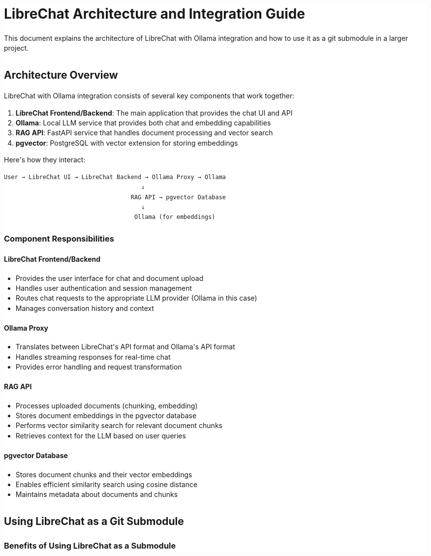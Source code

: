# LibreChat Architecture and Integration Guide

This document explains the architecture of LibreChat with Ollama integration and how to use it as a git submodule in a larger project.

## Architecture Overview

LibreChat with Ollama integration consists of several key components that work together:

1. **LibreChat Frontend/Backend**: The main application that provides the chat UI and API
2. **Ollama**: Local LLM service that provides both chat and embedding capabilities
3. **RAG API**: FastAPI service that handles document processing and vector search
4. **pgvector**: PostgreSQL with vector extension for storing embeddings

Here's how they interact:

```
User → LibreChat UI → LibreChat Backend → Ollama Proxy → Ollama
                                       ↓
                                    RAG API → pgvector Database
                                       ↓
                                     Ollama (for embeddings)
```

### Component Responsibilities

#### LibreChat Frontend/Backend
- Provides the user interface for chat and document upload
- Handles user authentication and session management
- Routes chat requests to the appropriate LLM provider (Ollama in this case)
- Manages conversation history and context

#### Ollama Proxy
- Translates between LibreChat's API format and Ollama's API format
- Handles streaming responses for real-time chat
- Provides error handling and request transformation

#### RAG API
- Processes uploaded documents (chunking, embedding)
- Stores document embeddings in the pgvector database
- Performs vector similarity search for relevant document chunks
- Retrieves context for the LLM based on user queries

#### pgvector Database
- Stores document chunks and their vector embeddings
- Enables efficient similarity search using cosine distance
- Maintains metadata about documents and chunks

## Using LibreChat as a Git Submodule

### Benefits of Using LibreChat as a Submodule
